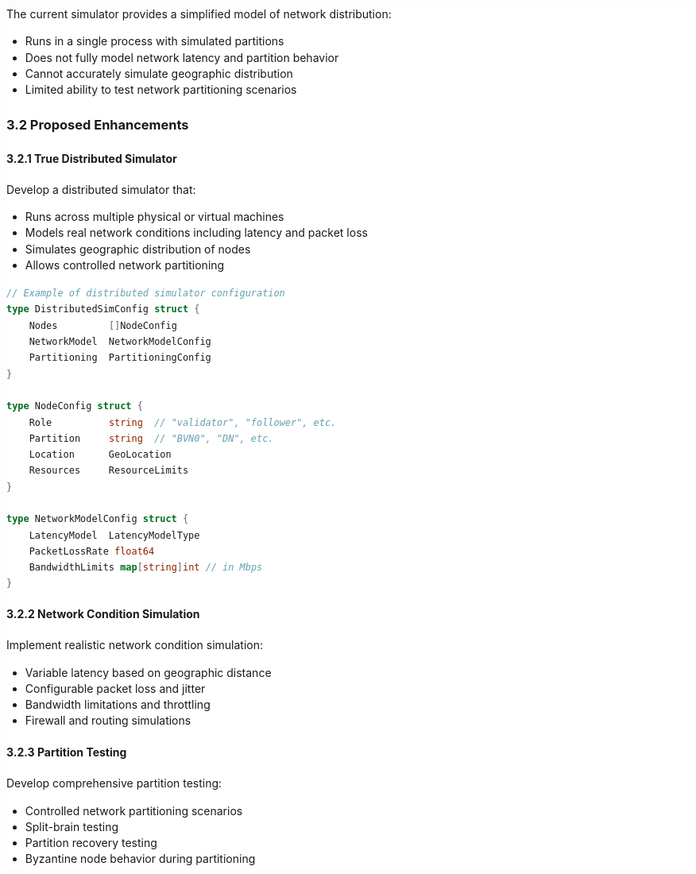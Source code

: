 The current simulator provides a simplified model of network distribution:

- Runs in a single process with simulated partitions
- Does not fully model network latency and partition behavior
- Cannot accurately simulate geographic distribution
- Limited ability to test network partitioning scenarios

### 3.2 Proposed Enhancements

#### 3.2.1 True Distributed Simulator

Develop a distributed simulator that:

- Runs across multiple physical or virtual machines
- Models real network conditions including latency and packet loss
- Simulates geographic distribution of nodes
- Allows controlled network partitioning

```go
// Example of distributed simulator configuration
type DistributedSimConfig struct {
    Nodes         []NodeConfig
    NetworkModel  NetworkModelConfig
    Partitioning  PartitioningConfig
}

type NodeConfig struct {
    Role          string  // "validator", "follower", etc.
    Partition     string  // "BVN0", "DN", etc.
    Location      GeoLocation
    Resources     ResourceLimits
}

type NetworkModelConfig struct {
    LatencyModel  LatencyModelType
    PacketLossRate float64
    BandwidthLimits map[string]int // in Mbps
}
```

#### 3.2.2 Network Condition Simulation

Implement realistic network condition simulation:

- Variable latency based on geographic distance
- Configurable packet loss and jitter
- Bandwidth limitations and throttling
- Firewall and routing simulations

#### 3.2.3 Partition Testing

Develop comprehensive partition testing:

- Controlled network partitioning scenarios
- Split-brain testing
- Partition recovery testing
- Byzantine node behavior during partitioning
